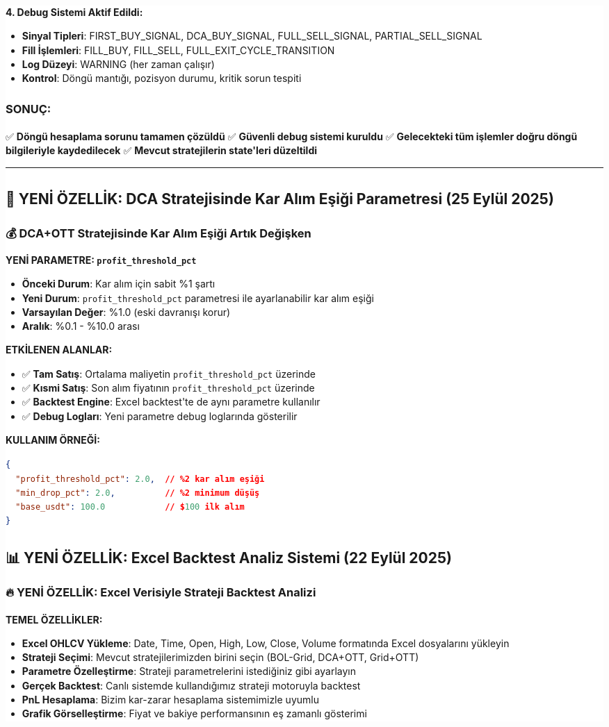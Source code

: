 **4. Debug Sistemi Aktif Edildi:**
- **Sinyal Tipleri**: FIRST_BUY_SIGNAL, DCA_BUY_SIGNAL, FULL_SELL_SIGNAL, PARTIAL_SELL_SIGNAL
- **Fill İşlemleri**: FILL_BUY, FILL_SELL, FULL_EXIT_CYCLE_TRANSITION
- **Log Düzeyi**: WARNING (her zaman çalışır)
- **Kontrol**: Döngü mantığı, pozisyon durumu, kritik sorun tespiti

### **SONUÇ:**
✅ **Döngü hesaplama sorunu tamamen çözüldü**
✅ **Güvenli debug sistemi kuruldu**
✅ **Gelecekteki tüm işlemler doğru döngü bilgileriyle kaydedilecek**
✅ **Mevcut stratejilerin state'leri düzeltildi**

---

## 🎯 YENİ ÖZELLİK: DCA Stratejisinde Kar Alım Eşiği Parametresi (25 Eylül 2025)

### **💰 DCA+OTT Stratejisinde Kar Alım Eşiği Artık Değişken**

**YENİ PARAMETRE: `profit_threshold_pct`**
- **Önceki Durum**: Kar alım için sabit %1 şartı
- **Yeni Durum**: `profit_threshold_pct` parametresi ile ayarlanabilir kar alım eşiği
- **Varsayılan Değer**: %1.0 (eski davranışı korur)
- **Aralık**: %0.1 - %10.0 arası

**ETKİLENEN ALANLAR:**
- ✅ **Tam Satış**: Ortalama maliyetin `profit_threshold_pct` üzerinde
- ✅ **Kısmi Satış**: Son alım fiyatının `profit_threshold_pct` üzerinde
- ✅ **Backtest Engine**: Excel backtest'te de aynı parametre kullanılır
- ✅ **Debug Logları**: Yeni parametre debug loglarında gösterilir

**KULLANIM ÖRNEĞİ:**
```json
{
  "profit_threshold_pct": 2.0,  // %2 kar alım eşiği
  "min_drop_pct": 2.0,          // %2 minimum düşüş
  "base_usdt": 100.0            // $100 ilk alım
}
```

## 📊 YENİ ÖZELLİK: Excel Backtest Analiz Sistemi (22 Eylül 2025)

### **🔥 YENİ ÖZELLİK: Excel Verisiyle Strateji Backtest Analizi**

**TEMEL ÖZELLİKLER:**
- **Excel OHLCV Yükleme**: Date, Time, Open, High, Low, Close, Volume formatında Excel dosyalarını yükleyin
- **Strateji Seçimi**: Mevcut stratejilerimizden birini seçin (BOL-Grid, DCA+OTT, Grid+OTT)
- **Parametre Özelleştirme**: Strateji parametrelerini istediğiniz gibi ayarlayın
- **Gerçek Backtest**: Canlı sistemde kullandığımız strateji motoruyla backtest
- **PnL Hesaplama**: Bizim kar-zarar hesaplama sistemimizle uyumlu
- **Grafik Görselleştirme**: Fiyat ve bakiye performansının eş zamanlı gösterimi
